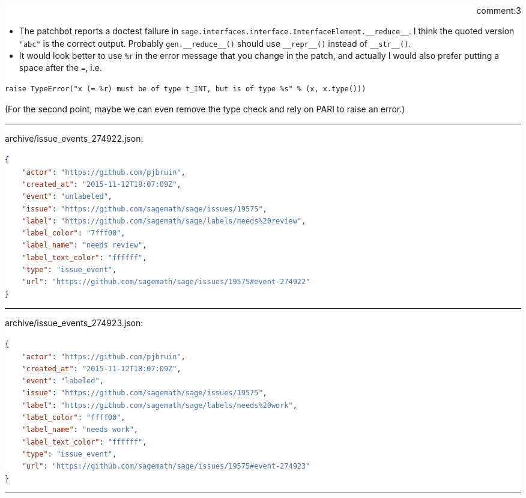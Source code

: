 
<div id="comment:3" align="right">comment:3</div>

- The patchbot reports a doctest failure in `sage.interfaces.interface.InterfaceElement.__reduce__`.  I think the quoted version `"abc"` is the correct output.  Probably `gen.__reduce__()` should use `__repr__()` instead of `__str__()`.
- It would look better to use `%r` in the error message that you change in the patch, and actually I would also prefer putting a space after the `=`, i.e.

```
raise TypeError("x (= %r) must be of type t_INT, but is of type %s" % (x, x.type()))
```
(For the second point, maybe we can even remove the type check and rely on PARI to raise an error.)



---

archive/issue_events_274922.json:
```json
{
    "actor": "https://github.com/pjbruin",
    "created_at": "2015-11-12T18:07:09Z",
    "event": "unlabeled",
    "issue": "https://github.com/sagemath/sage/issues/19575",
    "label": "https://github.com/sagemath/sage/labels/needs%20review",
    "label_color": "7fff00",
    "label_name": "needs review",
    "label_text_color": "ffffff",
    "type": "issue_event",
    "url": "https://github.com/sagemath/sage/issues/19575#event-274922"
}
```



---

archive/issue_events_274923.json:
```json
{
    "actor": "https://github.com/pjbruin",
    "created_at": "2015-11-12T18:07:09Z",
    "event": "labeled",
    "issue": "https://github.com/sagemath/sage/issues/19575",
    "label": "https://github.com/sagemath/sage/labels/needs%20work",
    "label_color": "ffff00",
    "label_name": "needs work",
    "label_text_color": "ffffff",
    "type": "issue_event",
    "url": "https://github.com/sagemath/sage/issues/19575#event-274923"
}
```



---
